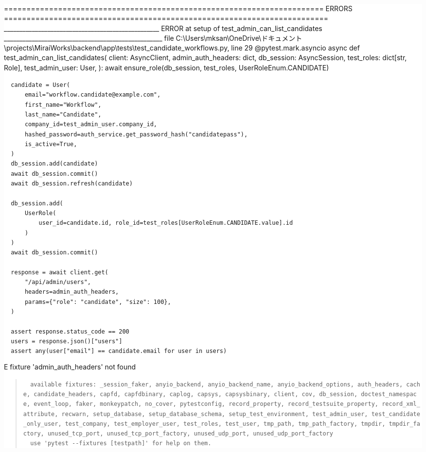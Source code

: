 
======================================================================= ERRORS ========================================================================
__________________________________________________ ERROR at setup of test_admin_can_list_candidates ___________________________________________________
file C:\Users\mksan\OneDrive\ドキュメント\projects\MiraiWorks\backend\app\tests\test_candidate_workflows.py, line 29
  @pytest.mark.asyncio
  async def test_admin_can_list_candidates(
      client: AsyncClient,
      admin_auth_headers: dict,
      db_session: AsyncSession,
      test_roles: dict[str, Role],
      test_admin_user: User,
  ):
      await ensure_role(db_session, test_roles, UserRoleEnum.CANDIDATE)

      candidate = User(
          email="workflow.candidate@example.com",
          first_name="Workflow",
          last_name="Candidate",
          company_id=test_admin_user.company_id,
          hashed_password=auth_service.get_password_hash("candidatepass"),
          is_active=True,
      )
      db_session.add(candidate)
      await db_session.commit()
      await db_session.refresh(candidate)

      db_session.add(
          UserRole(
              user_id=candidate.id, role_id=test_roles[UserRoleEnum.CANDIDATE.value].id
          )
      )
      await db_session.commit()

      response = await client.get(
          "/api/admin/users",
          headers=admin_auth_headers,
          params={"role": "candidate", "size": 100},
      )

      assert response.status_code == 200
      users = response.json()["users"]
      assert any(user["email"] == candidate.email for user in users)
E       fixture 'admin_auth_headers' not found
>       available fixtures: _session_faker, anyio_backend, anyio_backend_name, anyio_backend_options, auth_headers, cache, candidate_headers, capfd, capfdbinary, caplog, capsys, capsysbinary, client, cov, db_session, doctest_namespace, event_loop, faker, monkeypatch, no_cover, pytestconfig, record_property, record_testsuite_property, record_xml_attribute, recwarn, setup_database, setup_database_schema, setup_test_environment, test_admin_user, test_candidate_only_user, test_company, test_employer_user, test_roles, test_user, tmp_path, tmp_path_factory, tmpdir, tmpdir_factory, unused_tcp_port, unused_tcp_port_factory, unused_udp_port, unused_udp_port_factory
>       use 'pytest --fixtures [testpath]' for help on them.
